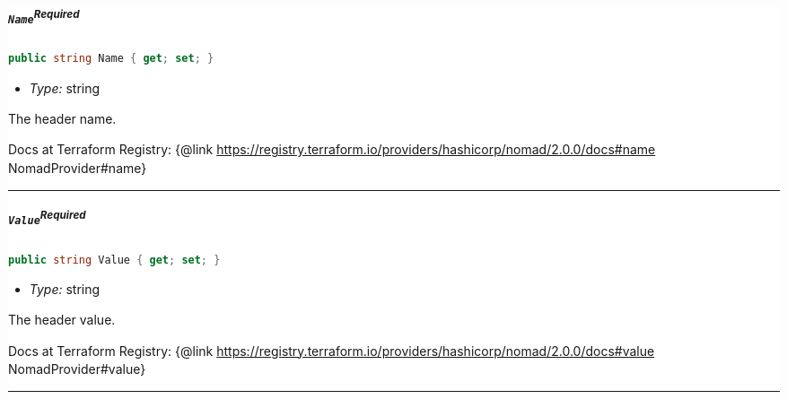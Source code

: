 
##### `Name`<sup>Required</sup> <a name="Name" id="@cdktf/provider-nomad.provider.NomadProviderHeaders.property.name"></a>

```csharp
public string Name { get; set; }
```

- *Type:* string

The header name.

Docs at Terraform Registry: {@link https://registry.terraform.io/providers/hashicorp/nomad/2.0.0/docs#name NomadProvider#name}

---

##### `Value`<sup>Required</sup> <a name="Value" id="@cdktf/provider-nomad.provider.NomadProviderHeaders.property.value"></a>

```csharp
public string Value { get; set; }
```

- *Type:* string

The header value.

Docs at Terraform Registry: {@link https://registry.terraform.io/providers/hashicorp/nomad/2.0.0/docs#value NomadProvider#value}

---



